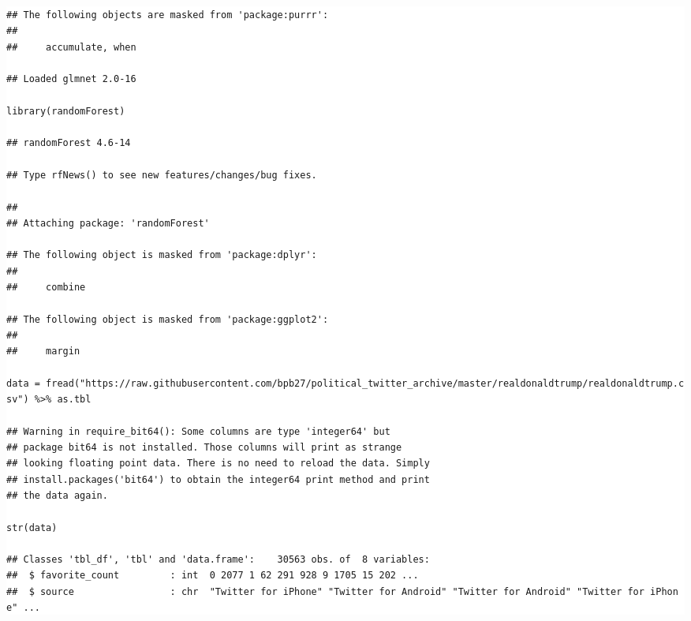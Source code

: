     ## The following objects are masked from 'package:purrr':
    ## 
    ##     accumulate, when

    ## Loaded glmnet 2.0-16

    library(randomForest)

    ## randomForest 4.6-14

    ## Type rfNews() to see new features/changes/bug fixes.

    ## 
    ## Attaching package: 'randomForest'

    ## The following object is masked from 'package:dplyr':
    ## 
    ##     combine

    ## The following object is masked from 'package:ggplot2':
    ## 
    ##     margin

    data = fread("https://raw.githubusercontent.com/bpb27/political_twitter_archive/master/realdonaldtrump/realdonaldtrump.csv") %>% as.tbl

    ## Warning in require_bit64(): Some columns are type 'integer64' but
    ## package bit64 is not installed. Those columns will print as strange
    ## looking floating point data. There is no need to reload the data. Simply
    ## install.packages('bit64') to obtain the integer64 print method and print
    ## the data again.

    str(data)

    ## Classes 'tbl_df', 'tbl' and 'data.frame':    30563 obs. of  8 variables:
    ##  $ favorite_count         : int  0 2077 1 62 291 928 9 1705 15 202 ...
    ##  $ source                 : chr  "Twitter for iPhone" "Twitter for Android" "Twitter for Android" "Twitter for iPhone" ...